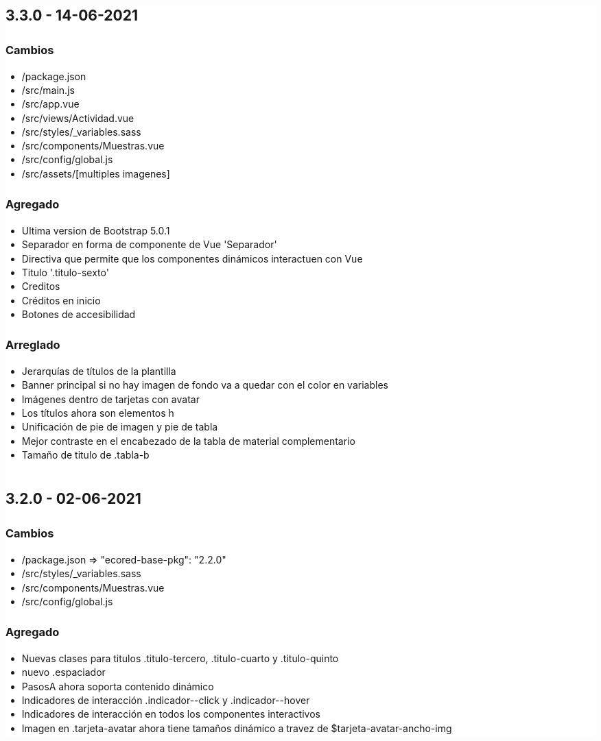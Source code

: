 #

## 3.3.0 - 14-06-2021

### Cambios

- /package.json
- /src/main.js
- /src/app.vue
- /src/views/Actividad.vue
- /src/styles/\_variables.sass
- /src/components/Muestras.vue
- /src/config/global.js
- /src/assets/[multiples imagenes]

### Agregado

- Ultima version de Bootstrap 5.0.1
- Separador en forma de componente de Vue 'Separador'
- Directiva que permite que los componentes dinámicos interactuen con Vue
- Titulo '.titulo-sexto'
- Creditos
- Créditos en inicio
- Botones de accesibilidad

### Arreglado

- Jerarquías de títulos de la plantilla
- Banner principal si no hay imagen de fondo va a quedar con el color en variables
- Imágenes dentro de tarjetas con avatar
- Los títulos ahora son elementos h
- Unificación de pie de imagen y pie de tabla
- Mejor contraste en el encabezado de la tabla de material complementario
- Tamaño de titulo de .tabla-b

#

## 3.2.0 - 02-06-2021

### Cambios

- /package.json => "ecored-base-pkg": "2.2.0"
- /src/styles/\_variables.sass
- /src/components/Muestras.vue
- /src/config/global.js

### Agregado

- Nuevas clases para titulos .titulo-tercero, .titulo-cuarto y .titulo-quinto
- nuevo .espaciador
- PasosA ahora soporta contenido dinámico
- Indicadores de interacción .indicador--click y .indicador--hover
- Indicadores de interacción en todos los componentes interactivos
- Imagen en .tarjeta-avatar ahora tiene tamaños dinámico a travez de \$tarjeta-avatar-ancho-img
